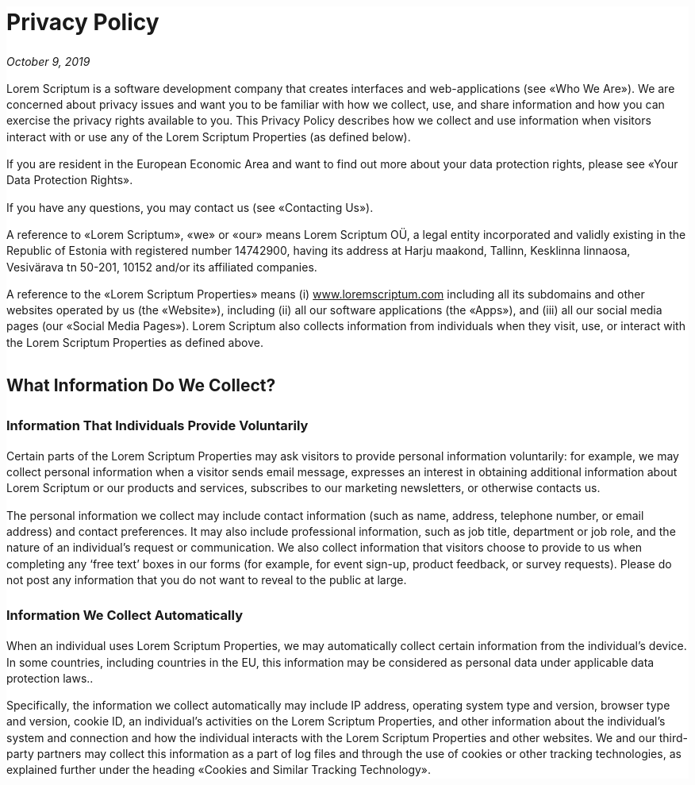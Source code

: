 # Privacy Policy
*October 9, 2019*

Lorem Scriptum is a software development company that creates interfaces and web-applications (see «Who We Are»). We are concerned about privacy issues and want you to be familiar with how we collect, use, and share information and how you can exercise the privacy rights available to you. This Privacy Policy describes how we collect and use information when visitors interact with or use any of the Lorem Scriptum Properties (as defined below).

If you are resident in the European Economic Area and want to find out more about your data protection rights, please see «Your Data Protection Rights».

If you have any questions, you may contact us (see «Contacting Us»).

A reference to «Lorem Scriptum», «we» or «our» means Lorem Scriptum OÜ, a legal entity incorporated and validly existing in the Republic of Estonia with registered number 14742900, having its address at Harju maakond, Tallinn, Kesklinna linnaosa, Vesivärava tn 50-201, 10152 and/or its affiliated companies.

A reference to the «Lorem Scriptum Properties» means (i) www.loremscriptum.com including all its subdomains and other websites operated by us (the «Website»), including (ii) all our software applications (the «Apps»), and (iii) all our social media pages (our «Social Media Pages»). Lorem Scriptum also collects information from individuals when they visit, use, or interact with the Lorem Scriptum Properties as defined above.

## What Information Do We Collect?

### Information That Individuals Provide Voluntarily

Certain parts of the Lorem Scriptum Properties may ask visitors to provide personal information voluntarily: for example, we may collect personal information when a visitor sends email message, expresses an interest in obtaining additional information about Lorem Scriptum or our products and services, subscribes to our marketing newsletters, or otherwise contacts us.

The personal information we collect may include contact information (such as name, address, telephone number, or email address) and contact preferences. It may also include professional information, such as job title, department or job role, and the nature of an individual’s request or communication. We also collect information that visitors choose to provide to us when completing any ‘free text’ boxes in our forms (for example, for event sign-up, product feedback, or survey requests). Please do not post any information that you do not want to reveal to the public at large.

### Information We Collect Automatically

When an individual uses Lorem Scriptum Properties, we may automatically collect certain information from the individual’s device. In some countries, including countries in the EU, this information may be considered as personal data under applicable data protection laws..

Specifically, the information we collect automatically may include IP address, operating system type and version, browser type and version, cookie ID, an individual’s activities on the Lorem Scriptum Properties, and other information about the individual’s system and connection and how the individual interacts with the Lorem Scriptum Properties and other websites. We and our third-party partners may collect this information as a part of log files and through the use of cookies or other tracking technologies, as explained further under the heading «Cookies and Similar Tracking Technology».
